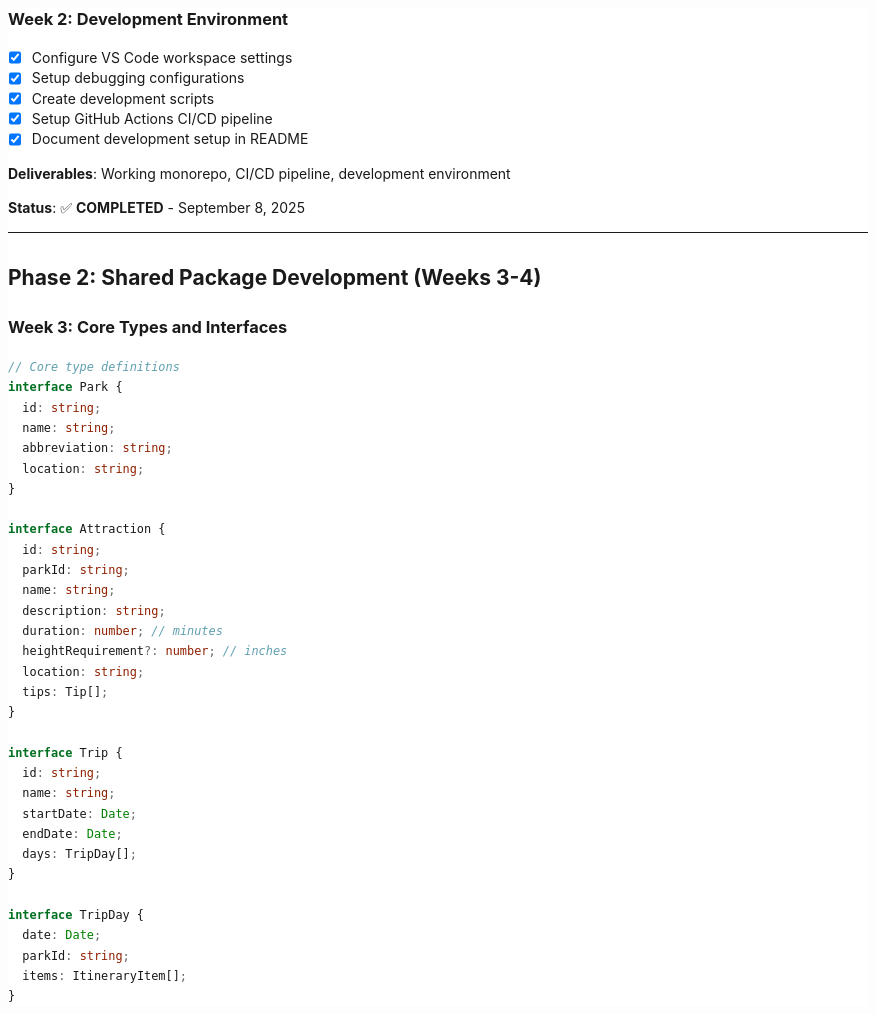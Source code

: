 ### Week 2: Development Environment
- [x] Configure VS Code workspace settings
- [x] Setup debugging configurations
- [x] Create development scripts
- [x] Setup GitHub Actions CI/CD pipeline
- [x] Document development setup in README

**Deliverables**: Working monorepo, CI/CD pipeline, development environment

**Status**: ✅ **COMPLETED** - September 8, 2025

---

## Phase 2: Shared Package Development (Weeks 3-4)

### Week 3: Core Types and Interfaces
```typescript
// Core type definitions
interface Park {
  id: string;
  name: string;
  abbreviation: string;
  location: string;
}

interface Attraction {
  id: string;
  parkId: string;
  name: string;
  description: string;
  duration: number; // minutes
  heightRequirement?: number; // inches
  location: string;
  tips: Tip[];
}

interface Trip {
  id: string;
  name: string;
  startDate: Date;
  endDate: Date;
  days: TripDay[];
}

interface TripDay {
  date: Date;
  parkId: string;
  items: ItineraryItem[];
}
```

